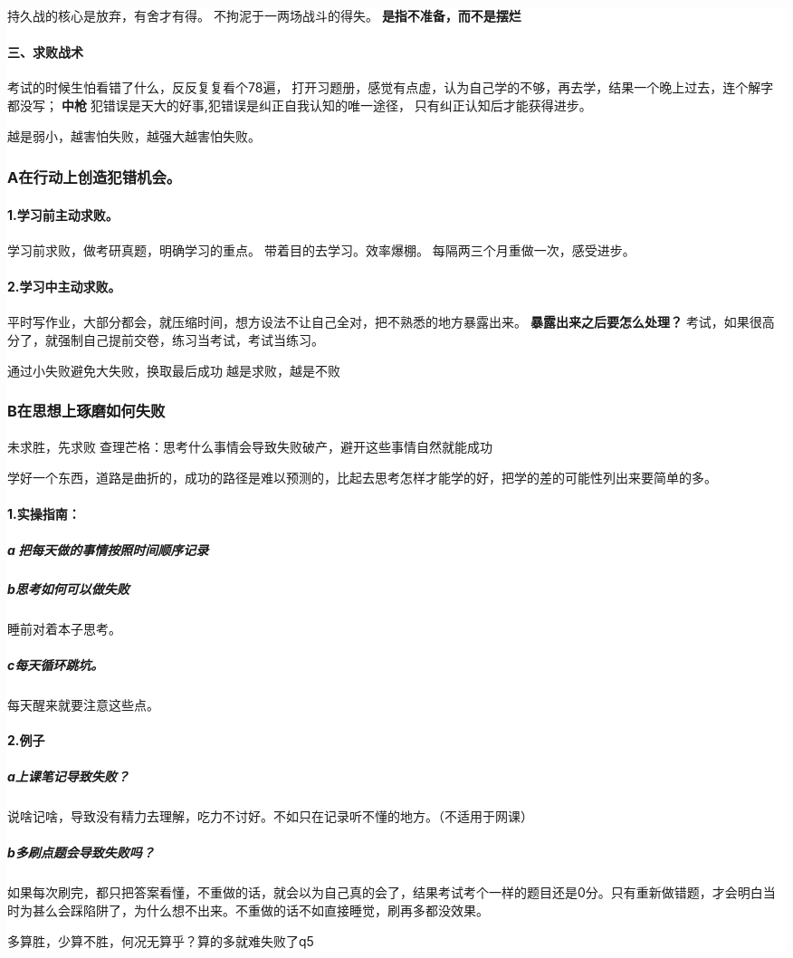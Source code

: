 持久战的核心是放弃，有舍才有得。
不拘泥于一两场战斗的得失。
**是指不准备，而不是摆烂**

#### 三、求败战术

考试的时候生怕看错了什么，反反复复看个78遍，
打开习题册，感觉有点虚，认为自己学的不够，再去学，结果一个晚上过去，连个解字都没写；
**中枪**
犯错误是天大的好事,犯错误是纠正自我认知的唯一途径，
只有纠正认知后才能获得进步。

越是弱小，越害怕失败，越强大越害怕失败。

### A在行动上创造犯错机会。
#### 1.学习前主动求败。
学习前求败，做考研真题，明确学习的重点。
带着目的去学习。效率爆棚。
每隔两三个月重做一次，感受进步。
#### 2.学习中主动求败。
平时写作业，大部分都会，就压缩时间，想方设法不让自己全对，把不熟悉的地方暴露出来。
**暴露出来之后要怎么处理？**
考试，如果很高分了，就强制自己提前交卷，练习当考试，考试当练习。

通过小失败避免大失败，换取最后成功
越是求败，越是不败
### B在思想上琢磨如何失败
未求胜，先求败
查理芒格：思考什么事情会导致失败破产，避开这些事情自然就能成功

学好一个东西，道路是曲折的，成功的路径是难以预测的，比起去思考怎样才能学的好，把学的差的可能性列出来要简单的多。

#### 1.实操指南：
##### a 把每天做的事情按照时间顺序记录
##### b思考如何可以做失败  
睡前对着本子思考。
##### c每天循环跳坑。
每天醒来就要注意这些点。
#### 2.例子
##### a上课笔记导致失败？
说啥记啥，导致没有精力去理解，吃力不讨好。不如只在记录听不懂的地方。（不适用于网课）
##### b多刷点题会导致失败吗？
如果每次刷完，都只把答案看懂，不重做的话，就会以为自己真的会了，结果考试考个一样的题目还是0分。只有重新做错题，才会明白当时为甚么会踩陷阱了，为什么想不出来。不重做的话不如直接睡觉，刷再多都没效果。

多算胜，少算不胜，何况无算乎？算的多就难失败了q5  




